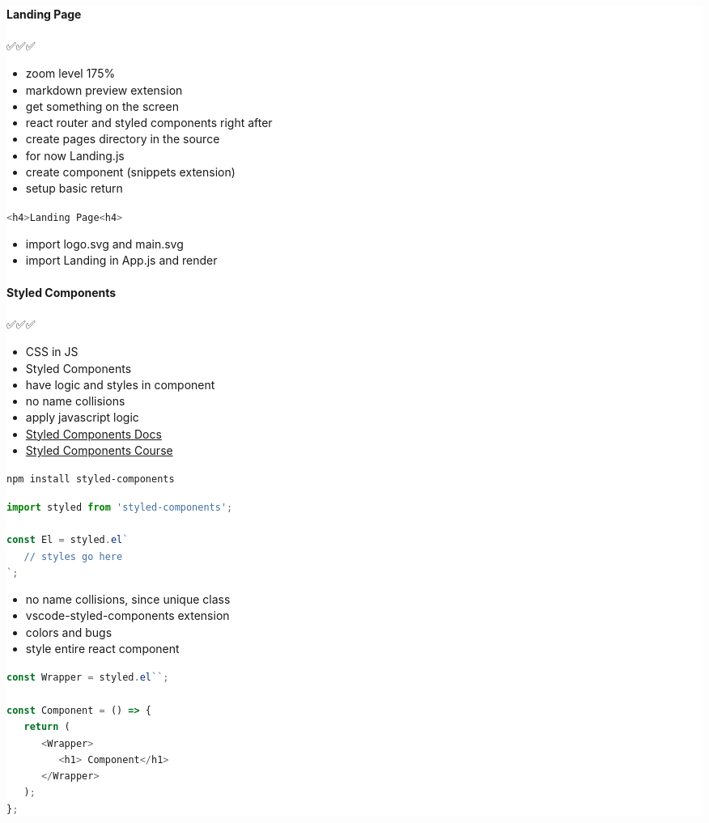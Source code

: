 #### Landing Page

✅✅✅

-  zoom level 175%
-  markdown preview extension
-  get something on the screen
-  react router and styled components right after
-  create pages directory in the source
-  for now Landing.js
-  create component (snippets extension)
-  setup basic return

```js
<h4>Landing Page<h4>
```

-  import logo.svg and main.svg
-  import Landing in App.js and render

#### Styled Components

✅✅✅

-  CSS in JS
-  Styled Components
-  have logic and styles in component
-  no name collisions
-  apply javascript logic
-  [Styled Components Docs](https://styled-components.com/)
-  [Styled Components Course](https://www.udemy.com/course/styled-components-tutorial-and-project-course/?referralCode=9DABB172FCB2625B663F)

```sh
npm install styled-components
```

```js
import styled from 'styled-components';

const El = styled.el`
   // styles go here
`;
```

-  no name collisions, since unique class
-  vscode-styled-components extension
-  colors and bugs
-  style entire react component

```js
const Wrapper = styled.el``;

const Component = () => {
   return (
      <Wrapper>
         <h1> Component</h1>
      </Wrapper>
   );
};
```
